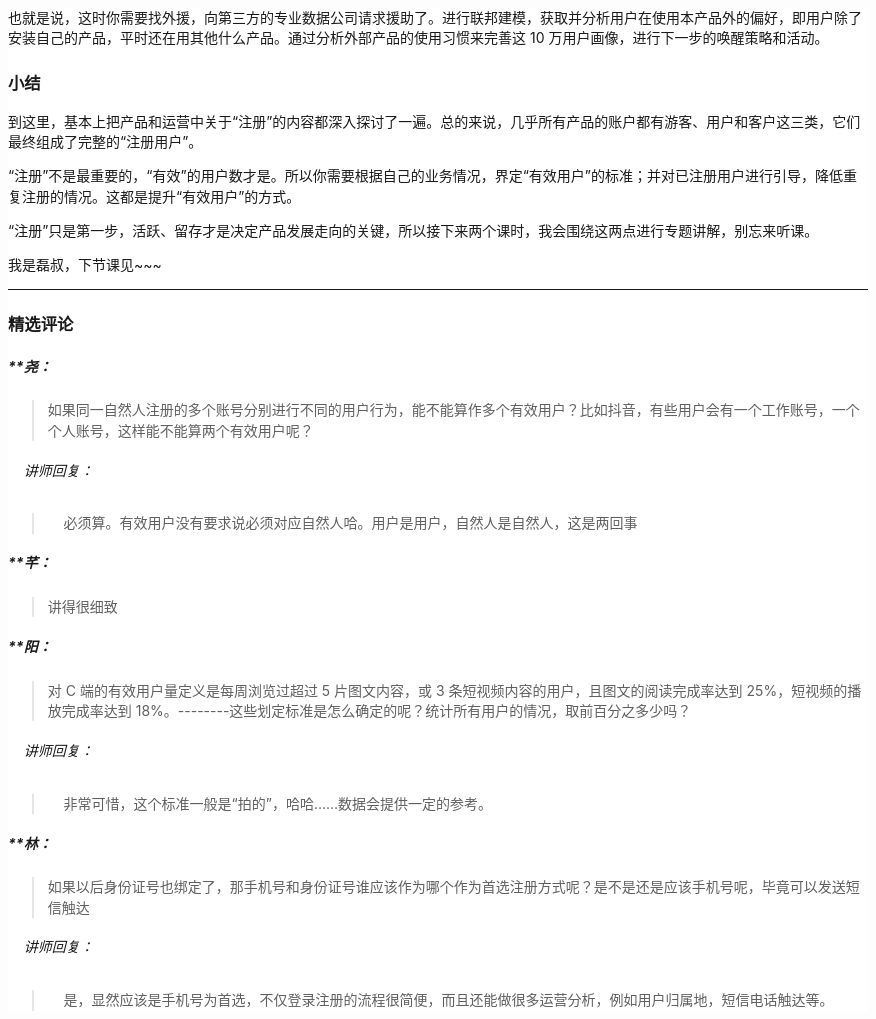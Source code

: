 <p data-nodeid="1679">也就是说，这时你需要找外援，向第三方的专业数据公司请求援助了。进行联邦建模，获取并分析用户在使用本产品外的偏好，即用户除了安装自己的产品，平时还在用其他什么产品。通过分析外部产品的使用习惯来完善这 10 万用户画像，进行下一步的唤醒策略和活动。</p>
</blockquote>
<h3 data-nodeid="1680">小结</h3>
<p data-nodeid="1681">到这里，基本上把产品和运营中关于“注册”的内容都深入探讨了一遍。总的来说，几乎所有产品的账户都有游客、用户和客户这三类，它们最终组成了完整的“注册用户”。</p>
<p data-nodeid="1682">“注册”不是最重要的，“有效”的用户数才是。所以你需要根据自己的业务情况，界定“有效用户”的标准；并对已注册用户进行引导，降低重复注册的情况。这都是提升“有效用户”的方式。</p>
<p data-nodeid="1683">“注册”只是第一步，活跃、留存才是决定产品发展走向的关键，所以接下来两个课时，我会围绕这两点进行专题讲解，别忘来听课。</p>
<p data-nodeid="1684" class="">我是磊叔，下节课见~~~</p>

---

### 精选评论

##### **尧：
> 如果同一自然人注册的多个账号分别进行不同的用户行为，能不能算作多个有效用户？比如抖音，有些用户会有一个工作账号，一个个人账号，这样能不能算两个有效用户呢？

 ###### &nbsp;&nbsp;&nbsp; 讲师回复：
> &nbsp;&nbsp;&nbsp; 必须算。有效用户没有要求说必须对应自然人哈。用户是用户，自然人是自然人，这是两回事

##### **芊：
> 讲得很细致

##### **阳：
> 对 C 端的有效用户量定义是每周浏览过超过 5 片图文内容，或 3 条短视频内容的用户，且图文的阅读完成率达到 25%，短视频的播放完成率达到 18%。--------这些划定标准是怎么确定的呢？统计所有用户的情况，取前百分之多少吗？

 ###### &nbsp;&nbsp;&nbsp; 讲师回复：
> &nbsp;&nbsp;&nbsp; 非常可惜，这个标准一般是“拍的”，哈哈……数据会提供一定的参考。

##### **林：
> 如果以后身份证号也绑定了，那手机号和身份证号谁应该作为哪个作为首选注册方式呢？是不是还是应该手机号呢，毕竟可以发送短信触达

 ###### &nbsp;&nbsp;&nbsp; 讲师回复：
> &nbsp;&nbsp;&nbsp; 是，显然应该是手机号为首选，不仅登录注册的流程很简便，而且还能做很多运营分析，例如用户归属地，短信电话触达等。

